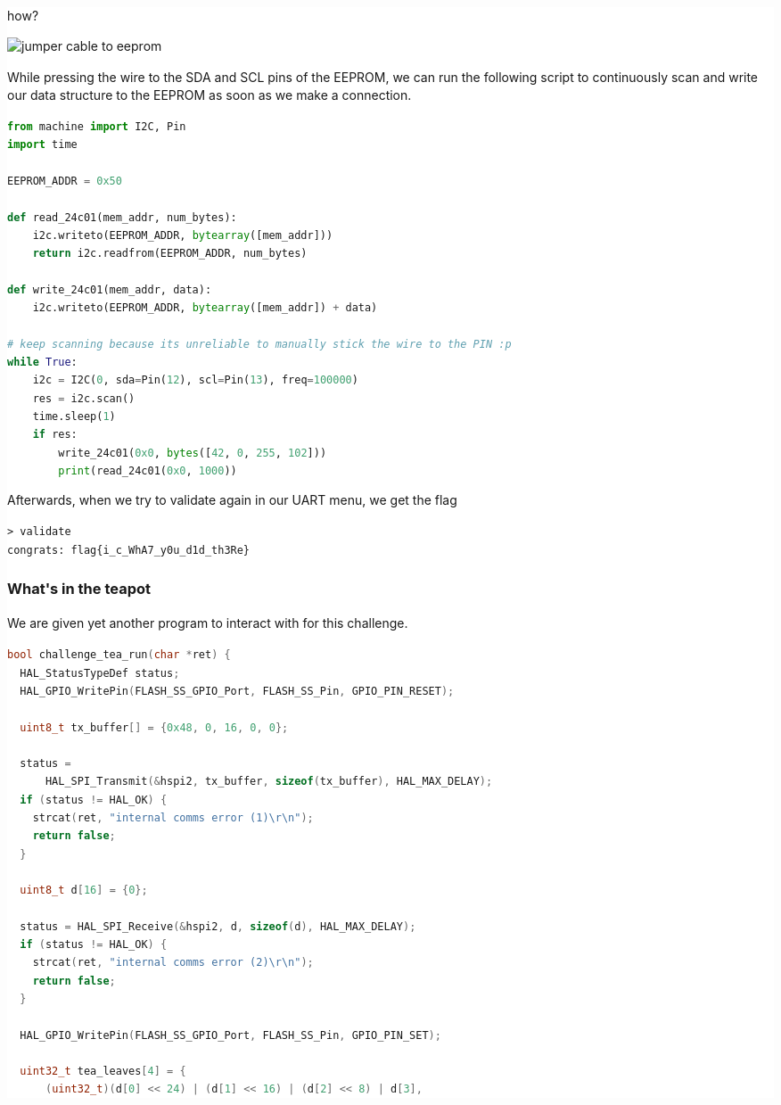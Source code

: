 how?

![jumper cable to eeprom](jumper-cable-to-eeprom.jpg)

While pressing the wire to the SDA and SCL pins of the EEPROM, we can run the following script to continuously scan and write our data structure to the EEPROM as soon as we make a connection.

```py
from machine import I2C, Pin
import time

EEPROM_ADDR = 0x50

def read_24c01(mem_addr, num_bytes):
    i2c.writeto(EEPROM_ADDR, bytearray([mem_addr]))
    return i2c.readfrom(EEPROM_ADDR, num_bytes)

def write_24c01(mem_addr, data):
    i2c.writeto(EEPROM_ADDR, bytearray([mem_addr]) + data)

# keep scanning because its unreliable to manually stick the wire to the PIN :p
while True:
    i2c = I2C(0, sda=Pin(12), scl=Pin(13), freq=100000)
    res = i2c.scan()
    time.sleep(1)
    if res:
        write_24c01(0x0, bytes([42, 0, 255, 102]))
        print(read_24c01(0x0, 1000))
```

Afterwards, when we try to validate again in our UART menu, we get the flag
```
> validate
congrats: flag{i_c_WhA7_y0u_d1d_th3Re}
```

### What's in the teapot

We are given yet another program to interact with for this challenge.

```cpp
bool challenge_tea_run(char *ret) {
  HAL_StatusTypeDef status;
  HAL_GPIO_WritePin(FLASH_SS_GPIO_Port, FLASH_SS_Pin, GPIO_PIN_RESET);

  uint8_t tx_buffer[] = {0x48, 0, 16, 0, 0};

  status =
      HAL_SPI_Transmit(&hspi2, tx_buffer, sizeof(tx_buffer), HAL_MAX_DELAY);
  if (status != HAL_OK) {
    strcat(ret, "internal comms error (1)\r\n");
    return false;
  }

  uint8_t d[16] = {0};

  status = HAL_SPI_Receive(&hspi2, d, sizeof(d), HAL_MAX_DELAY);
  if (status != HAL_OK) {
    strcat(ret, "internal comms error (2)\r\n");
    return false;
  }

  HAL_GPIO_WritePin(FLASH_SS_GPIO_Port, FLASH_SS_Pin, GPIO_PIN_SET);

  uint32_t tea_leaves[4] = {
      (uint32_t)(d[0] << 24) | (d[1] << 16) | (d[2] << 8) | d[3],
```